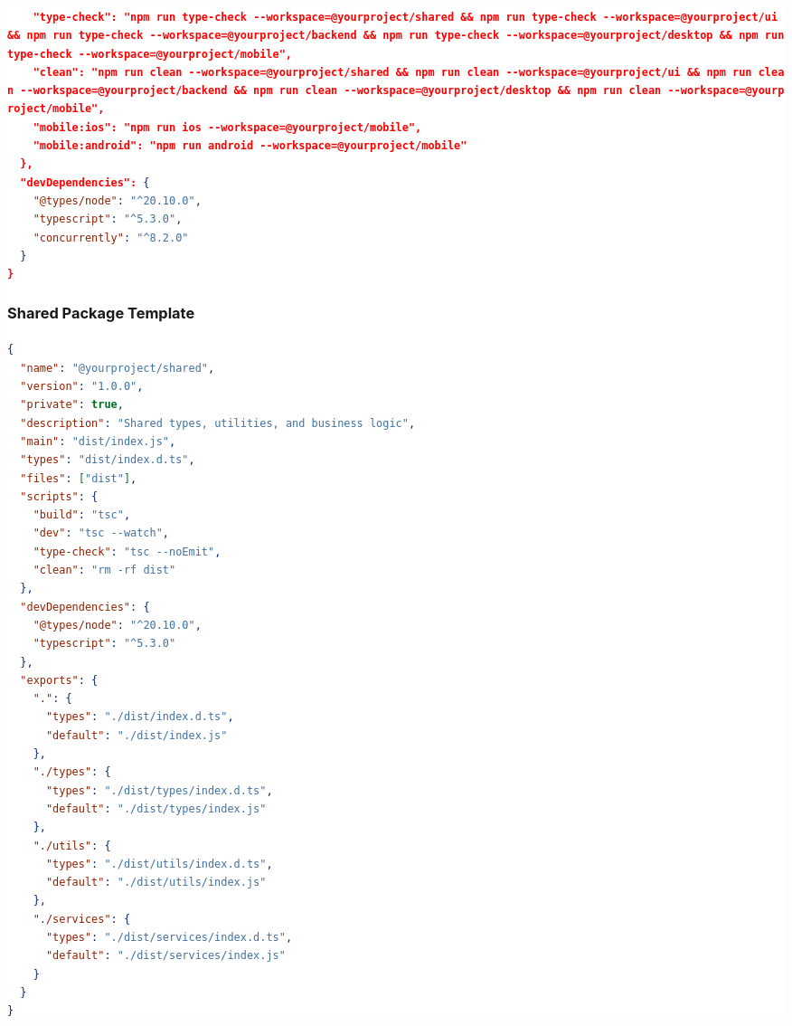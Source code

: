 ```json
    "type-check": "npm run type-check --workspace=@yourproject/shared && npm run type-check --workspace=@yourproject/ui && npm run type-check --workspace=@yourproject/backend && npm run type-check --workspace=@yourproject/desktop && npm run type-check --workspace=@yourproject/mobile",
    "clean": "npm run clean --workspace=@yourproject/shared && npm run clean --workspace=@yourproject/ui && npm run clean --workspace=@yourproject/backend && npm run clean --workspace=@yourproject/desktop && npm run clean --workspace=@yourproject/mobile",
    "mobile:ios": "npm run ios --workspace=@yourproject/mobile",
    "mobile:android": "npm run android --workspace=@yourproject/mobile"
  },
  "devDependencies": {
    "@types/node": "^20.10.0",
    "typescript": "^5.3.0",
    "concurrently": "^8.2.0"
  }
}
```

### **Shared Package Template**
```json
{
  "name": "@yourproject/shared",
  "version": "1.0.0",
  "private": true,
  "description": "Shared types, utilities, and business logic",
  "main": "dist/index.js",
  "types": "dist/index.d.ts",
  "files": ["dist"],
  "scripts": {
    "build": "tsc",
    "dev": "tsc --watch",
    "type-check": "tsc --noEmit",
    "clean": "rm -rf dist"
  },
  "devDependencies": {
    "@types/node": "^20.10.0",
    "typescript": "^5.3.0"
  },
  "exports": {
    ".": {
      "types": "./dist/index.d.ts",
      "default": "./dist/index.js"
    },
    "./types": {
      "types": "./dist/types/index.d.ts",
      "default": "./dist/types/index.js"
    },
    "./utils": {
      "types": "./dist/utils/index.d.ts", 
      "default": "./dist/utils/index.js"
    },
    "./services": {
      "types": "./dist/services/index.d.ts",
      "default": "./dist/services/index.js"
    }
  }
}
```
